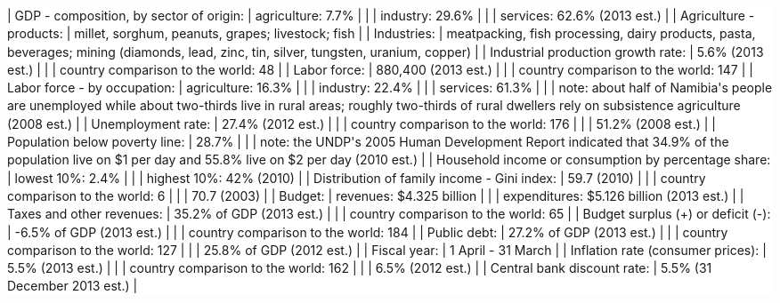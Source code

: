 | GDP - composition, by sector of origin: | agriculture: 7.7% |
| | industry: 29.6% |
| | services: 62.6% (2013 est.) |
| Agriculture - products: | millet, sorghum, peanuts, grapes; livestock; fish |
| Industries: | meatpacking, fish processing, dairy products, pasta, beverages; mining (diamonds, lead, zinc, tin, silver, tungsten, uranium, copper) |
| Industrial production growth rate: | 5.6% (2013 est.) |
| | country comparison to the world:   48 |
| Labor force: | 880,400 (2013 est.) |
| | country comparison to the world:   147 |
| Labor force - by occupation: | agriculture: 16.3% |
| | industry: 22.4% |
| | services: 61.3% |
| | note: about half of Namibia's people are unemployed while about two-thirds live in rural areas; roughly two-thirds of rural dwellers rely on subsistence agriculture (2008 est.) |
| Unemployment rate: | 27.4% (2012 est.) |
| | country comparison to the world:   176 |
| | 51.2% (2008 est.) |
| Population below poverty line: | 28.7% |
| | note: the UNDP's 2005 Human Development Report indicated that 34.9% of the population live on $1 per day and 55.8% live on $2 per day (2010 est.) |
| Household income or consumption by percentage share: | lowest 10%: 2.4% |
| | highest 10%: 42% (2010) |
| Distribution of family income - Gini index: | 59.7 (2010) |
| | country comparison to the world:   6 |
| | 70.7 (2003) |
| Budget: | revenues: $4.325 billion |
| | expenditures: $5.126 billion (2013 est.) |
| Taxes and other revenues: | 35.2% of GDP (2013 est.) |
| | country comparison to the world:   65 |
| Budget surplus (+) or deficit (-): | -6.5% of GDP (2013 est.) |
| | country comparison to the world:   184 |
| Public debt: | 27.2% of GDP (2013 est.) |
| | country comparison to the world:   127 |
| | 25.8% of GDP (2012 est.) |
| Fiscal year: | 1 April - 31 March |
| Inflation rate (consumer prices): | 5.5% (2013 est.) |
| | country comparison to the world:   162 |
| | 6.5% (2012 est.) |
| Central bank discount rate: | 5.5% (31 December 2013 est.) |